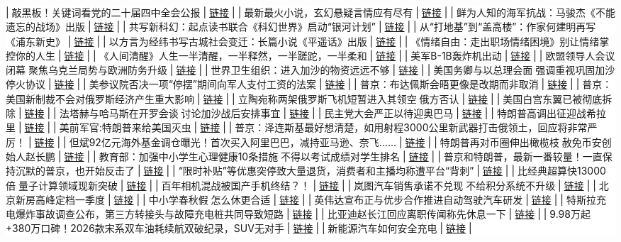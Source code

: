 | 敲黑板！关键词看党的二十届四中全会公报 | [链接](https://news.sina.com.cn/c/2025-10-23/doc-infuwwwc2141433.shtml) |
| 最新最火小说，玄幻悬疑言情应有尽有 | [链接](http://vip.book.sina.com.cn/weibobook?pos=20001) |
| 鲜为人知的海军抗战：马骏杰《不能遗忘的战场》出版 | [链接](http://book.sina.com.cn/zixun/2025-09-22/doc-infriqvn6489383.shtml) |
| 共写新科幻：起点读书联合《科幻世界》启动“银河计划” | [链接](http://book.sina.com.cn/zixun/2025-09-22/doc-infriqvp4818860.shtml) |
| 从“打地基”到“盖高楼”：作家何建明再写《浦东新史》 | [链接](http://book.sina.com.cn/zixun/2025-08-13/doc-infkuyff8105247.shtml) |
| 以方言为经纬书写古城社会变迁：长篇小说《平遥话》出版 | [链接](http://book.sina.com.cn/zixun/2025-08-25/doc-infnemzm7717788.shtml) |
| 《情绪自由：走出职场情绪困境》别让情绪掌控你的人生 | [链接](http://vip.book.sina.com.cn/weibobook/vipc.php?bid=5637825) |
| 《人间清醒》人生一半清醒，一半释然，一半蹉跎，一半柔和 | [链接](http://vip.book.sina.com.cn/weibobook/vipc.php?bid=5637827) |
| 美军B-1B轰炸机出动 | [链接](https://news.sina.com.cn/w/2025-10-24/doc-infuxtzt1688116.shtml) |
| 欧盟领导人会议闭幕 聚焦乌克兰局势与欧洲防务升级 | [链接](https://news.sina.com.cn/w/2025-10-24/doc-infuxptv1806222.shtml) |
| 世界卫生组织：进入加沙的物资远远不够 | [链接](https://news.sina.com.cn/w/2025-10-24/doc-infuxptv1805428.shtml) |
| 美国务卿与以总理会面 强调重视巩固加沙停火协议 | [链接](https://news.sina.com.cn/w/2025-10-24/doc-infuximz6594486.shtml) |
| 美参议院否决一项“停摆”期间向军人支付工资的法案 | [链接](https://news.sina.com.cn/w/2025-10-24/doc-infuxptx6466969.shtml) |
| 普京：布达佩斯会晤更像是改期而非取消 | [链接](https://news.sina.com.cn/w/2025-10-24/doc-infuxptv1806215.shtml) |
| 普京：美国新制裁不会对俄罗斯经济产生重大影响 | [链接](https://news.sina.com.cn/w/2025-10-24/doc-infuxine7525765.shtml) |
| 立陶宛称两架俄罗斯飞机短暂进入其领空 俄方否认 | [链接](https://news.sina.com.cn/w/2025-10-24/doc-infuxptx6470984.shtml) |
| 美国白宫东翼已被彻底拆除 | [链接](https://news.sina.com.cn/w/2025-10-24/doc-infuximx1926495.shtml) |
| 法塔赫与哈马斯在开罗会谈 讨论加沙战后安排事宜 | [链接](https://news.sina.com.cn/w/2025-10-24/doc-infuximx1928015.shtml) |
| 民主党大会严正以待迎奥巴马 | [链接](http://news.sina.com.cn/zt_d/usconvention2016) |
| 特朗普高调出征迎战希拉里 | [链接](http://news.sina.com.cn/zt_d/usconvention2016) |
| 美前军官:特朗普来给美国灭虫 | [链接](http://news.sina.com.cn/w/zg/2016-07-09/doc-ifxtwihp9896306.shtml) |
| 普京：泽连斯基最好想清楚，如用射程3000公里新武器打击俄领土，回应将非常严厉！ | [链接](https://finance.sina.com.cn/roll/2025-10-24/doc-infuxyiw7169223.shtml) |
| 但斌92亿元海外基金调仓曝光！首次买入阿里巴巴，减持亚马逊、奈飞...... | [链接](https://finance.sina.com.cn/stock/zqgd/2025-10-24/doc-infuxtzv6355300.shtml) |
| 特朗普再对币圈伸出橄榄枝 赦免币安创始人赵长鹏 | [链接](https://finance.sina.com.cn/stock/usstock/c/2025-10-24/doc-infuxcec6710291.shtml) |
| 教育部：加强中小学生心理健康10条措施 不得以考试成绩对学生排名 | [链接](https://finance.sina.com.cn/roll/2025-10-24/doc-infuxyir1578210.shtml) |
| 普京和特朗普，最新一番较量！一直保持沉默的普京，也开始反击了 | [链接](https://finance.sina.com.cn/wm/2025-10-24/doc-infuxtzv6353828.shtml) |
| “限时补贴”等优惠突停致大量退货，消费者和主播均称遭平台“背刺” | [链接](https://finance.sina.com.cn/jjxw/2025-10-24/doc-infuxyit6231019.shtml) |
| 比经典超算快13000倍 量子计算领域现新突破 | [链接](https://finance.sina.com.cn/jjxw/2025-10-24/doc-infuxccz2048217.shtml) |
| 百年相机混战被国产手机终结？！ | [链接](https://k.sina.com.cn/article_5734325998_155cadeee00102f3w8.html?from=digit) |
| 岚图汽车销售承诺不兑现 不给积分系统不升级 | [链接](https://tousu.sina.com.cn/complaint/view/17389078248/?sld=f16b075e6f293fa3b6945b24e00d8aa8) |
| 北京新房高峰定档一季度 | [链接](http://bj.leju.com/) |
| 中小学春秋假 怎么休更合适 | [链接](https://edu.sina.com.cn/zxx/2025-10-23/doc-infuwnhm6992574.shtml) |
| 英伟达宣布正与优步合作推进自动驾驶汽车研发 | [链接](https://finance.sina.com.cn/roll/2025-10-24/doc-infuxyiw7178334.shtml) |
| 特斯拉充电爆炸事故调查公布，第三方转接头与故障充电桩共同导致短路 | [链接](https://k.sina.com.cn/article_1826017320_6cd6d02804001hm5e.html?from=auto&subch=oauto) |
| 比亚迪赵长江回应离职传闻称先休息一下 | [链接](https://k.sina.com.cn/article_1642634100_61e89b7404001jyis.html?from=auto&subch=oauto) |
| 9.98万起+380万口碑！2026款宋系双车油耗续航双破纪录，SUV无对手 | [链接](https://k.sina.com.cn/article_2506770970_956a4a1a00101cvpw.html?from=auto) |
| 新能源汽车如何安全充电 | [链接](https://k.sina.com.cn/article_3160616832_bc632f8002001fw3e.html?from=auto&subch=oauto) |